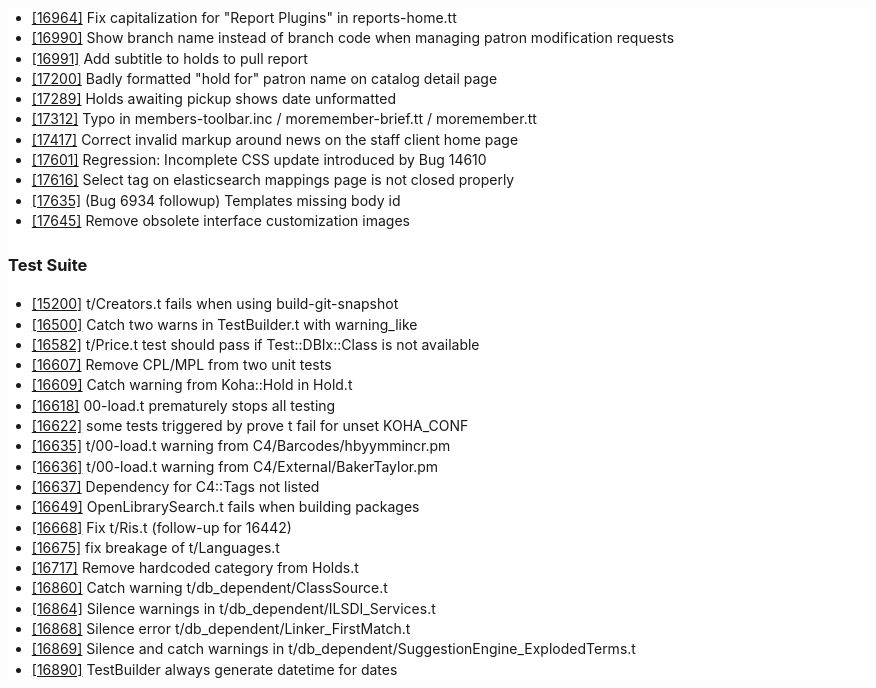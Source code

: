 - [[16964]](http://bugs.koha-community.org/bugzilla3/show_bug.cgi?id=16964) Fix capitalization for "Report Plugins" in reports-home.tt
- [[16990]](http://bugs.koha-community.org/bugzilla3/show_bug.cgi?id=16990) Show branch name instead of branch code when managing patron modification requests
- [[16991]](http://bugs.koha-community.org/bugzilla3/show_bug.cgi?id=16991) Add subtitle to holds to pull report
- [[17200]](http://bugs.koha-community.org/bugzilla3/show_bug.cgi?id=17200) Badly formatted "hold for" patron name on catalog detail page
- [[17289]](http://bugs.koha-community.org/bugzilla3/show_bug.cgi?id=17289) Holds awaiting pickup shows date unformatted
- [[17312]](http://bugs.koha-community.org/bugzilla3/show_bug.cgi?id=17312) Typo in members-toolbar.inc / moremember-brief.tt / moremember.tt
- [[17417]](http://bugs.koha-community.org/bugzilla3/show_bug.cgi?id=17417) Correct invalid markup around news on the staff client home page
- [[17601]](http://bugs.koha-community.org/bugzilla3/show_bug.cgi?id=17601) Regression: Incomplete CSS update introduced by Bug 14610
- [[17616]](http://bugs.koha-community.org/bugzilla3/show_bug.cgi?id=17616) Select tag on elasticsearch mappings page is not closed properly
- [[17635]](http://bugs.koha-community.org/bugzilla3/show_bug.cgi?id=17635) (Bug 6934 followup) Templates missing body id
- [[17645]](http://bugs.koha-community.org/bugzilla3/show_bug.cgi?id=17645) Remove obsolete interface customization images

### Test Suite

- [[15200]](http://bugs.koha-community.org/bugzilla3/show_bug.cgi?id=15200) t/Creators.t fails when using build-git-snapshot
- [[16500]](http://bugs.koha-community.org/bugzilla3/show_bug.cgi?id=16500) Catch two warns in TestBuilder.t with warning_like
- [[16582]](http://bugs.koha-community.org/bugzilla3/show_bug.cgi?id=16582) t/Price.t test should pass if Test::DBIx::Class is not available
- [[16607]](http://bugs.koha-community.org/bugzilla3/show_bug.cgi?id=16607) Remove CPL/MPL from two unit tests
- [[16609]](http://bugs.koha-community.org/bugzilla3/show_bug.cgi?id=16609) Catch warning from Koha::Hold in Hold.t
- [[16618]](http://bugs.koha-community.org/bugzilla3/show_bug.cgi?id=16618) 00-load.t prematurely stops all testing
- [[16622]](http://bugs.koha-community.org/bugzilla3/show_bug.cgi?id=16622) some tests triggered by prove t fail for unset KOHA_CONF
- [[16635]](http://bugs.koha-community.org/bugzilla3/show_bug.cgi?id=16635) t/00-load.t warning from C4/Barcodes/hbyymmincr.pm
- [[16636]](http://bugs.koha-community.org/bugzilla3/show_bug.cgi?id=16636) t/00-load.t warning from C4/External/BakerTaylor.pm
- [[16637]](http://bugs.koha-community.org/bugzilla3/show_bug.cgi?id=16637) Dependency for C4::Tags not listed
- [[16649]](http://bugs.koha-community.org/bugzilla3/show_bug.cgi?id=16649) OpenLibrarySearch.t fails when building packages
- [[16668]](http://bugs.koha-community.org/bugzilla3/show_bug.cgi?id=16668) Fix t/Ris.t (follow-up for 16442)
- [[16675]](http://bugs.koha-community.org/bugzilla3/show_bug.cgi?id=16675) fix breakage of t/Languages.t
- [[16717]](http://bugs.koha-community.org/bugzilla3/show_bug.cgi?id=16717) Remove hardcoded category from Holds.t
- [[16860]](http://bugs.koha-community.org/bugzilla3/show_bug.cgi?id=16860) Catch warning t/db_dependent/ClassSource.t
- [[16864]](http://bugs.koha-community.org/bugzilla3/show_bug.cgi?id=16864) Silence warnings in t/db_dependent/ILSDI_Services.t
- [[16868]](http://bugs.koha-community.org/bugzilla3/show_bug.cgi?id=16868) Silence error t/db_dependent/Linker_FirstMatch.t
- [[16869]](http://bugs.koha-community.org/bugzilla3/show_bug.cgi?id=16869) Silence and catch warnings in t/db_dependent/SuggestionEngine_ExplodedTerms.t
- [[16890]](http://bugs.koha-community.org/bugzilla3/show_bug.cgi?id=16890) TestBuilder always generate datetime for dates